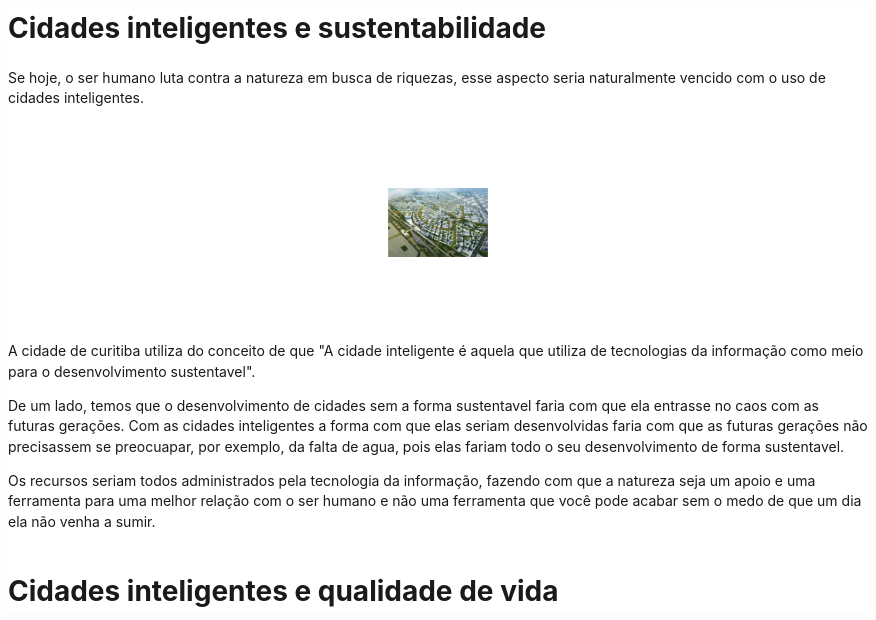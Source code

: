 # Cidades inteligentes e sustentabilidade

Se hoje, o ser humano luta contra a natureza em busca de riquezas, esse aspecto seria naturalmente vencido com o uso de cidades inteligentes.

<center><img src="https://github.com/Corlobin/BlogCidadesInteligentes/blob/master/src/Arquivos/8.png?raw=true" alt="Drawing" style="width: 100px; height: 200px; "/></center>


A cidade de curitiba utiliza do conceito de que "A cidade inteligente é aquela que utiliza de tecnologias da informação como meio para o desenvolvimento sustentavel".

De um lado, temos que o desenvolvimento de cidades sem a forma sustentavel faria com que ela entrasse no caos com as futuras gerações. Com as cidades inteligentes a forma com que elas seriam desenvolvidas faria com que as futuras gerações não precisassem se preocuapar, por exemplo, da falta de agua, pois elas fariam todo o seu desenvolvimento de forma sustentavel.

Os recursos seriam todos administrados pela tecnologia da informação, fazendo com que a natureza seja um apoio e uma ferramenta para uma melhor relação com o ser humano e não uma ferramenta que você pode acabar sem o medo de que um dia ela não venha a sumir.


# Cidades inteligentes e qualidade de vida
